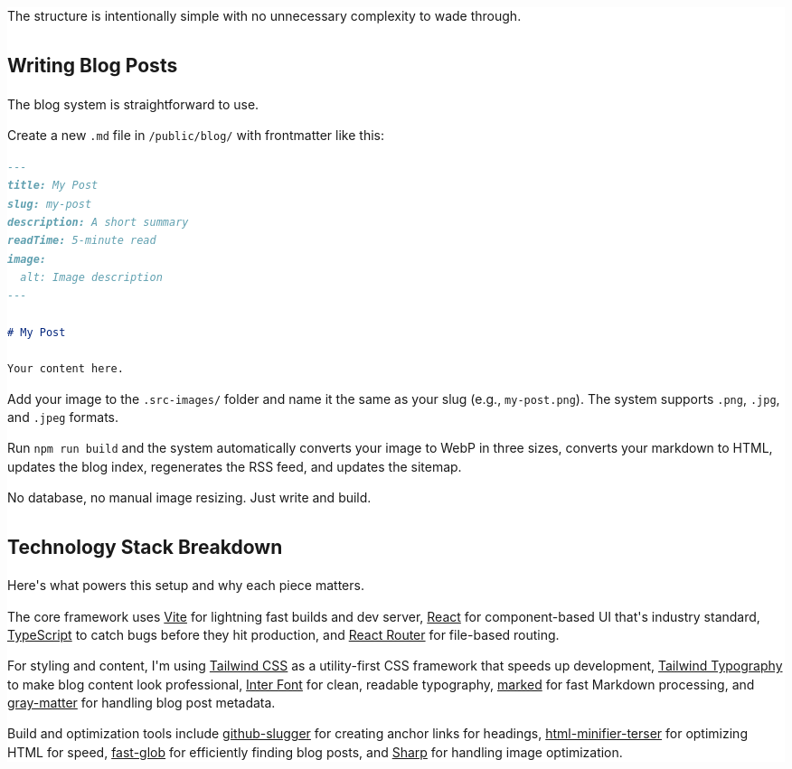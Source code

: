 The structure is intentionally simple with no unnecessary complexity to wade through.

## Writing Blog Posts

The blog system is straightforward to use.

Create a new `.md` file in `/public/blog/` with frontmatter like this:

```markdown
---
title: My Post
slug: my-post
description: A short summary
readTime: 5-minute read
image:
  alt: Image description
---

# My Post

Your content here.
```

Add your image to the `.src-images/` folder and name it the same as your slug (e.g., `my-post.png`). The system supports `.png`, `.jpg`, and `.jpeg` formats.

Run `npm run build` and the system automatically converts your image to WebP in three sizes, converts your markdown to HTML, updates the blog index, regenerates the RSS feed, and updates the sitemap.

No database, no manual image resizing. Just write and build.

## Technology Stack Breakdown

Here's what powers this setup and why each piece matters.

The core framework uses [Vite](https://vitejs.dev/ "Vite - Next generation frontend tooling") for lightning fast builds and dev server, [React](https://react.dev/ "React - The library for web and native user interfaces") for component-based UI that's industry standard, [TypeScript](https://www.typescriptlang.org/ "TypeScript - JavaScript with syntax for types") to catch bugs before they hit production, and [React Router](https://reactrouter.com/ "React Router - Declarative routing for React") for file-based routing.

For styling and content, I'm using [Tailwind CSS](https://tailwindcss.com/ "Tailwind CSS - Utility-first CSS framework") as a utility-first CSS framework that speeds up development, [Tailwind Typography](https://github.com/tailwindlabs/tailwindcss-typography "Tailwind CSS Typography - Beautiful typographic defaults") to make blog content look professional, [Inter Font](https://rsms.me/inter/ "Inter - A free and open source font family") for clean, readable typography, [marked](https://marked.js.org/ "marked - A markdown parser built for speed") for fast Markdown processing, and [gray-matter](https://github.com/jonschlinkert/gray-matter "gray-matter - Parse front-matter from strings or files") for handling blog post metadata.

Build and optimization tools include [github-slugger](https://github.com/Flet/github-slugger "github-slugger - Generate URL slugs like GitHub") for creating anchor links for headings, [html-minifier-terser](https://github.com/terser/html-minifier-terser "html-minifier-terser - Minify HTML files") for optimizing HTML for speed, [fast-glob](https://github.com/mrmlnc/fast-glob "fast-glob - Fast and efficient glob library") for efficiently finding blog posts, and [Sharp](https://sharp.pixelplumbing.com/ "Sharp - High performance image processing") for handling image optimization.
